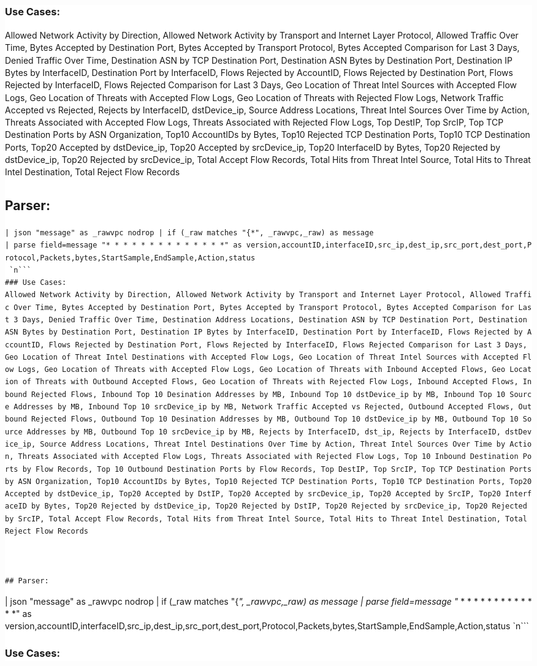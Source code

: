 ### Use Cases:
Allowed Network Activity by Direction, Allowed Network Activity by Transport and Internet Layer Protocol, Allowed Traffic Over Time, Bytes Accepted by Destination Port, Bytes Accepted by Transport Protocol, Bytes Accepted Comparison for Last 3 Days, Denied Traffic Over Time, Destination ASN by TCP Destination Port, Destination ASN Bytes by Destination Port, Destination IP Bytes by InterfaceID, Destination Port by InterfaceID, Flows Rejected by AccountID, Flows Rejected by Destination Port, Flows Rejected by InterfaceID, Flows Rejected Comparison for Last 3 Days, Geo Location of Threat Intel Sources with Accepted Flow Logs, Geo Location of Threats with Accepted Flow Logs, Geo Location of Threats with Rejected Flow Logs, Network Traffic Accepted vs Rejected, Rejects by InterfaceID, dstDevice_ip, Source Address Locations, Threat Intel Sources Over Time by Action, Threats Associated with Accepted Flow Logs, Threats Associated with Rejected Flow Logs, Top DestIP, Top SrcIP, Top TCP Destination Ports by ASN Organization, Top10 AccountIDs by Bytes, Top10 Rejected TCP Destination Ports, Top10 TCP Destination Ports, Top20 Accepted by dstDevice_ip, Top20 Accepted by srcDevice_ip, Top20 InterfaceID by Bytes, Top20 Rejected by dstDevice_ip, Top20 Rejected by srcDevice_ip, Total Accept Flow Records, Total Hits from Threat Intel Source, Total Hits to Threat Intel Destination, Total Reject Flow Records



## Parser:
```
| json "message" as _rawvpc nodrop | if (_raw matches "{*", _rawvpc,_raw) as message
| parse field=message "* * * * * * * * * * * * * *" as version,accountID,interfaceID,src_ip,dest_ip,src_port,dest_port,Protocol,Packets,bytes,StartSample,EndSample,Action,status
 `n```
### Use Cases:
Allowed Network Activity by Direction, Allowed Network Activity by Transport and Internet Layer Protocol, Allowed Traffic Over Time, Bytes Accepted by Destination Port, Bytes Accepted by Transport Protocol, Bytes Accepted Comparison for Last 3 Days, Denied Traffic Over Time, Destination Address Locations, Destination ASN by TCP Destination Port, Destination ASN Bytes by Destination Port, Destination IP Bytes by InterfaceID, Destination Port by InterfaceID, Flows Rejected by AccountID, Flows Rejected by Destination Port, Flows Rejected by InterfaceID, Flows Rejected Comparison for Last 3 Days, Geo Location of Threat Intel Destinations with Accepted Flow Logs, Geo Location of Threat Intel Sources with Accepted Flow Logs, Geo Location of Threats with Accepted Flow Logs, Geo Location of Threats with Inbound Accepted Flows, Geo Location of Threats with Outbound Accepted Flows, Geo Location of Threats with Rejected Flow Logs, Inbound Accepted Flows, Inbound Rejected Flows, Inbound Top 10 Desination Addresses by MB, Inbound Top 10 dstDevice_ip by MB, Inbound Top 10 Source Addresses by MB, Inbound Top 10 srcDevice_ip by MB, Network Traffic Accepted vs Rejected, Outbound Accepted Flows, Outbound Rejected Flows, Outbound Top 10 Desination Addresses by MB, Outbound Top 10 dstDevice_ip by MB, Outbound Top 10 Source Addresses by MB, Outbound Top 10 srcDevice_ip by MB, Rejects by InterfaceID, dst_ip, Rejects by InterfaceID, dstDevice_ip, Source Address Locations, Threat Intel Destinations Over Time by Action, Threat Intel Sources Over Time by Action, Threats Associated with Accepted Flow Logs, Threats Associated with Rejected Flow Logs, Top 10 Inbound Destination Ports by Flow Records, Top 10 Outbound Destination Ports by Flow Records, Top DestIP, Top SrcIP, Top TCP Destination Ports by ASN Organization, Top10 AccountIDs by Bytes, Top10 Rejected TCP Destination Ports, Top10 TCP Destination Ports, Top20 Accepted by dstDevice_ip, Top20 Accepted by DstIP, Top20 Accepted by srcDevice_ip, Top20 Accepted by SrcIP, Top20 InterfaceID by Bytes, Top20 Rejected by dstDevice_ip, Top20 Rejected by DstIP, Top20 Rejected by srcDevice_ip, Top20 Rejected by SrcIP, Total Accept Flow Records, Total Hits from Threat Intel Source, Total Hits to Threat Intel Destination, Total Reject Flow Records



## Parser:
```
| json "message" as _rawvpc nodrop | if (_raw matches "{*", _rawvpc,_raw) as message
| parse field=message "* * * * * * * * * * * * * *" as version,accountID,interfaceID,src_ip,dest_ip,src_port,dest_port,Protocol,Packets,bytes,StartSample,EndSample,Action,status 
 `n```
### Use Cases: